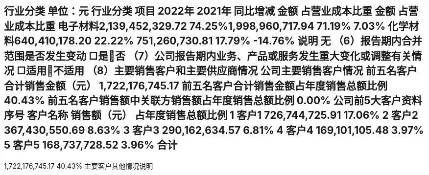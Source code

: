 行业分类
单位：元
行业分类
项目
2022年
2021年
同比增减
金额
占营业成本比重
金额
占营业成本比重
电子材料2,139,452,329.72
74.25%1,998,960,717.94
71.19%
7.03%
化学材料640,410,178.20
22.22%
751,260,730.81
17.79%
-14.76%
说明
无
（6）报告期内合并范围是否发生变动
□是否
（7）公司报告期内业务、产品或服务发生重大变化或调整有关情况
□适用不适用
（8）主要销售客户和主要供应商情况
公司主要销售客户情况
前五名客户合计销售金额（元）
1,722,176,745.17
前五名客户合计销售金额占年度销售总额比例
40.43%
前五名客户销售额中关联方销售额占年度销售总额比例
0.00%
公司前5大客户资料
序号
客户名称
销售额（元）
占年度销售总额比例
1
客户1
726,744,725.91
17.06%
2
客户2
367,430,550.69
8.63%
3
客户3
290,162,634.57
6.81%
4
客户4
169,101,105.48
3.97%
5
客户5
168,737,728.52
3.96%
合计
--
1,722,176,745.17
40.43%
主要客户其他情况说明